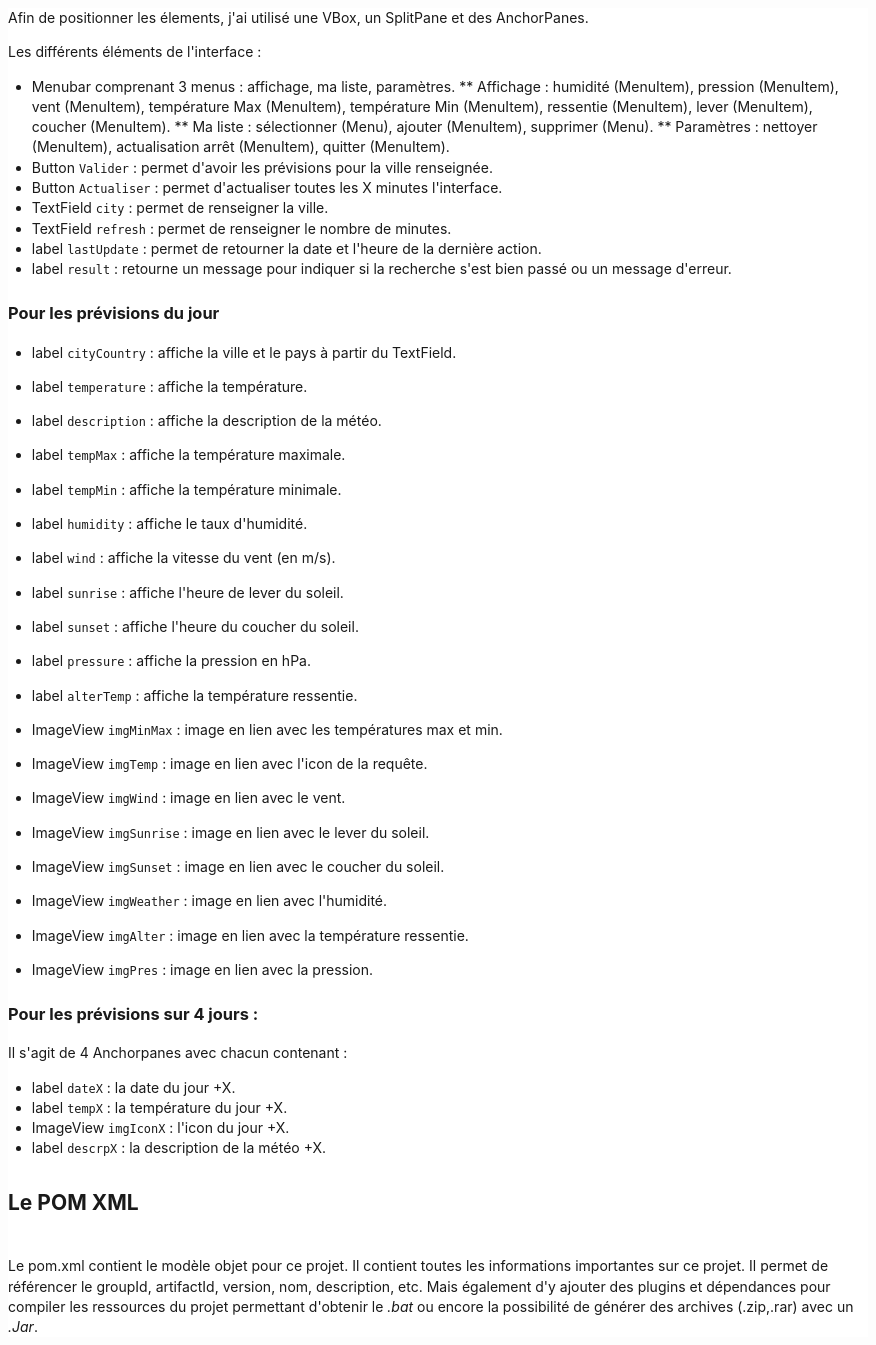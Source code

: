 Afin de positionner les élements, j'ai utilisé une VBox, un SplitPane et des AnchorPanes.

Les différents éléments de l'interface :

* Menubar comprenant 3 menus : affichage, ma liste, paramètres.
** Affichage : humidité (MenuItem), pression (MenuItem), vent (MenuItem), température Max (MenuItem), température Min (MenuItem), ressentie (MenuItem), lever (MenuItem), coucher (MenuItem).
** Ma liste : sélectionner (Menu), ajouter (MenuItem), supprimer (Menu).
** Paramètres : nettoyer (MenuItem), actualisation arrêt (MenuItem), quitter (MenuItem).
* Button `Valider` : permet d'avoir les prévisions pour la ville renseignée.
* Button `Actualiser` : permet d'actualiser toutes les X minutes l'interface.
* TextField `city` : permet de renseigner la ville.
* TextField `refresh` : permet de renseigner le nombre de minutes.
* label `lastUpdate` : permet de retourner la date et l'heure de la dernière action.
* label `result` : retourne un message pour indiquer si la recherche s'est bien passé ou un message d'erreur.

### Pour les prévisions du jour

* label `cityCountry` : affiche la ville et le pays à partir du TextField.
* label `temperature` : affiche la température.
* label `description` : affiche la description de la météo.
* label `tempMax` : affiche la température maximale.
* label `tempMin` : affiche la température minimale.
* label `humidity` : affiche le taux d'humidité.
* label `wind` : affiche la vitesse du vent (en m/s).
* label `sunrise` : affiche l'heure de lever du soleil.
* label `sunset` : affiche l'heure du coucher du soleil.
* label `pressure` : affiche la pression en hPa.
* label `alterTemp` : affiche la température ressentie.

* ImageView `imgMinMax` : image en lien avec les températures max et min.
* ImageView `imgTemp` : image en lien avec l'icon de la requête.
* ImageView `imgWind` : image en lien avec le vent.
* ImageView `imgSunrise` : image en lien avec le lever du soleil.
* ImageView `imgSunset` : image en lien avec le coucher du soleil.
* ImageView `imgWeather` : image en lien avec l'humidité.
* ImageView `imgAlter` : image en lien avec la température ressentie.
* ImageView `imgPres` : image en lien avec la pression.

### Pour les prévisions sur 4 jours :

Il s'agit de 4 Anchorpanes avec chacun contenant :

* label `dateX` : la date du jour +X.
* label `tempX` : la température du jour +X.
* ImageView `imgIconX` : l'icon du jour +X.
* label `descrpX` : la description de la météo +X.

## Le POM XML 

</br> Le pom.xml contient le modèle objet pour ce projet. Il contient toutes les informations importantes sur ce projet. Il permet de référencer le groupId, artifactId, version, nom, description, etc. Mais également d'y ajouter des plugins et dépendances pour compiler les ressources du projet permettant d'obtenir le *.bat* ou encore la possibilité de générer des archives (.zip,.rar) avec un *.Jar*.
